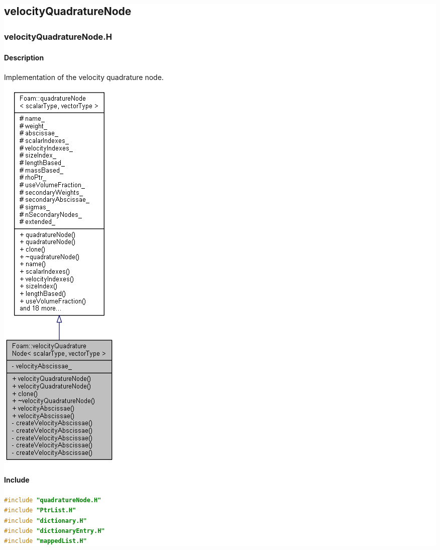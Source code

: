 ## velocityQuadratureNode

### velocityQuadratureNode.H

#### Description
Implementation of the velocity quadrature node.

![inherit graph opf velocity quadrature node](./fig/class_foam_1_1velocity_quadrature_node__inherit__graph.png)

#### Include

```cpp
#include "quadratureNode.H"
#include "PtrList.H"
#include "dictionary.H"
#include "dictionaryEntry.H"
#include "mappedList.H"
```
